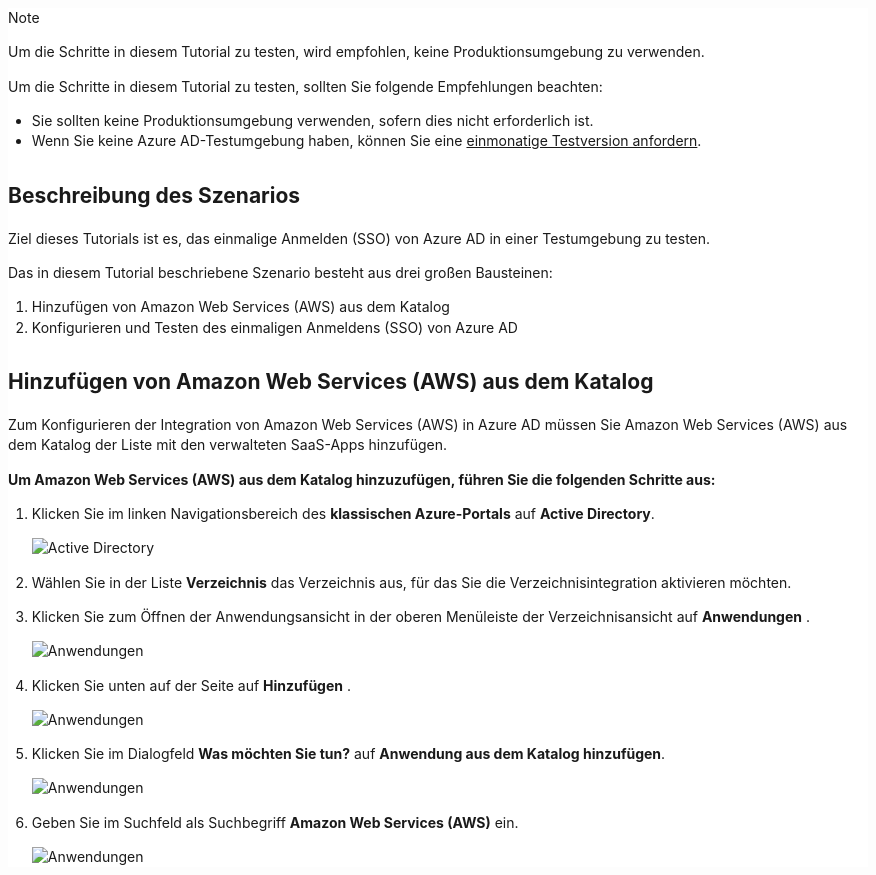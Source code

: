 >[!NOTE]
>Um die Schritte in diesem Tutorial zu testen, wird empfohlen, keine Produktionsumgebung zu verwenden. 
> 

Um die Schritte in diesem Tutorial zu testen, sollten Sie folgende Empfehlungen beachten:

* Sie sollten keine Produktionsumgebung verwenden, sofern dies nicht erforderlich ist.
* Wenn Sie keine Azure AD-Testumgebung haben, können Sie eine [einmonatige Testversion anfordern](https://azure.microsoft.com/pricing/free-trial/). 

## <a name="scenario-description"></a>Beschreibung des Szenarios
Ziel dieses Tutorials ist es, das einmalige Anmelden (SSO) von Azure AD in einer Testumgebung zu testen.  

Das in diesem Tutorial beschriebene Szenario besteht aus drei großen Bausteinen:

1. Hinzufügen von Amazon Web Services (AWS) aus dem Katalog 
2. Konfigurieren und Testen des einmaligen Anmeldens (SSO) von Azure AD

## <a name="add-amazon-web-services-aws-from-the-gallery"></a>Hinzufügen von Amazon Web Services (AWS) aus dem Katalog
Zum Konfigurieren der Integration von Amazon Web Services (AWS) in Azure AD müssen Sie Amazon Web Services (AWS) aus dem Katalog der Liste mit den verwalteten SaaS-Apps hinzufügen.

**Um Amazon Web Services (AWS) aus dem Katalog hinzuzufügen, führen Sie die folgenden Schritte aus:**

1. Klicken Sie im linken Navigationsbereich des **klassischen Azure-Portals** auf **Active Directory**. 
   
    ![Active Directory][1] 

2. Wählen Sie in der Liste **Verzeichnis** das Verzeichnis aus, für das Sie die Verzeichnisintegration aktivieren möchten.

3. Klicken Sie zum Öffnen der Anwendungsansicht in der oberen Menüleiste der Verzeichnisansicht auf **Anwendungen** . 
   
    ![Anwendungen][2]

4. Klicken Sie unten auf der Seite auf **Hinzufügen** . 
   
    ![Anwendungen][3]

5. Klicken Sie im Dialogfeld **Was möchten Sie tun?** auf **Anwendung aus dem Katalog hinzufügen**. 
   
    ![Anwendungen][4]

6. Geben Sie im Suchfeld als Suchbegriff **Amazon Web Services (AWS)** ein.
   
    ![Anwendungen][5]


[1]: ./media/active-directory-saas-amazon-web-service-tutorial/tutorial_general_01.png
[2]: ./media/active-directory-saas-amazon-web-service-tutorial/tutorial_general_02.png
[3]: ./media/active-directory-saas-amazon-web-service-tutorial/tutorial_general_03.png
[4]: ./media/active-directory-saas-amazon-web-service-tutorial/tutorial_general_04.png
[5]: ./media/active-directory-saas-amazon-web-service-tutorial/ic795019.png
[6]: ./media/active-directory-saas-amazon-web-service-tutorial/ic795020.png
[7]: ./media/active-directory-saas-amazon-web-service-tutorial/ic795027.png
[8]: ./media/active-directory-saas-amazon-web-service-tutorial/ic795028.png
[9]: ./media/active-directory-saas-amazon-web-service-tutorial/capture23.png
[10]: ./media/active-directory-saas-amazon-web-service-tutorial/capture24.png
[11]: ./media/active-directory-saas-amazon-web-service-tutorial/ic795031.png
[12]: ./media/active-directory-saas-amazon-web-service-tutorial/ic795032.png
[13]: ./media/active-directory-saas-amazon-web-service-tutorial/ic795033.png
[14]: ./media/active-directory-saas-amazon-web-service-tutorial/ic795034.png
[15]: ./media/active-directory-saas-amazon-web-service-tutorial/ic795035.png
[16]: ./media/active-directory-saas-amazon-web-service-tutorial/ic795022.png
[17]: ./media/active-directory-saas-amazon-web-service-tutorial/ic795023.png
[18]: ./media/active-directory-saas-amazon-web-service-tutorial/ic795024.png
[19]: ./media/active-directory-saas-amazon-web-service-tutorial/ic795025.png
[20]: ./media/active-directory-saas-amazon-web-service-tutorial/ic7950351.png
[21]: ./media/active-directory-saas-amazon-web-service-tutorial/tutorial_general_80.png
[22]: ./media/active-directory-saas-amazon-web-service-tutorial/ic7950352.png
[23]: ./media/active-directory-saas-amazon-web-service-tutorial/tutorial_general_81.png
[24]: ./media/active-directory-saas-amazon-web-service-tutorial/ic7950353.png
[25]: ./media/active-directory-saas-amazon-web-service-tutorial/tutorial_general_15.png
[26]: ./media/active-directory-saas-amazon-web-service-tutorial/tutorial_general_18.png
[27]: ./media/active-directory-saas-amazon-web-service-tutorial/ic7950357.png
[28]: ./media/active-directory-saas-amazon-web-service-tutorial/ic7950321.png
[29]: ./media/active-directory-saas-amazon-web-service-tutorial/tutorial_general_16.png
[30]: ./media/active-directory-saas-amazon-web-service-tutorial/ic795038.png
[31]: ./media/active-directory-saas-amazon-web-service-tutorial/tutorial_general_17.png
[32]: ./media/active-directory-saas-amazon-web-service-tutorial/ic7950251.png
[33]: ./media/active-directory-saas-amazon-web-service-tutorial/ic7950252.png
[34]: ./media/active-directory-saas-amazon-web-service-tutorial/ic7950253.png
[35]: ./media/active-directory-saas-amazon-web-service-tutorial/user_attributes_01.png